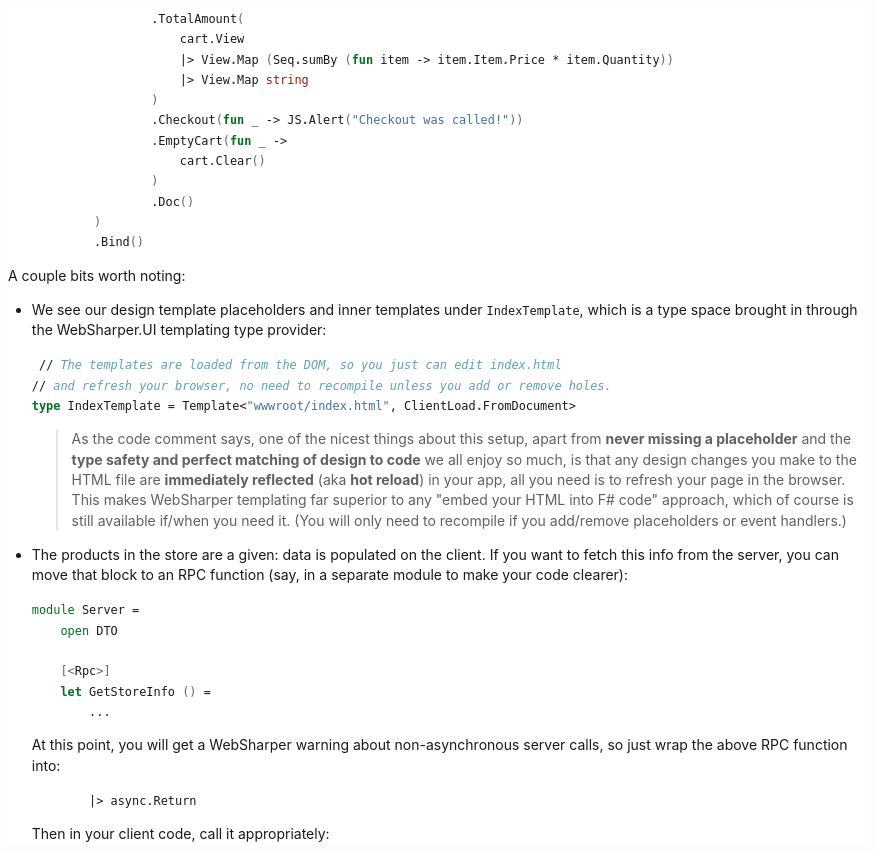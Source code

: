 ```fsharp
                    .TotalAmount(
                        cart.View
                        |> View.Map (Seq.sumBy (fun item -> item.Item.Price * item.Quantity))
                        |> View.Map string
                    )
                    .Checkout(fun _ -> JS.Alert("Checkout was called!"))
                    .EmptyCart(fun _ ->
                        cart.Clear()
                    )
                    .Doc()
            )
            .Bind()
```

A couple bits worth noting:

 * We see our design template placeholders and inner templates under `IndexTemplate`, which is a type space brought in through the WebSharper.UI templating type provider:

    ```fsharp
     // The templates are loaded from the DOM, so you just can edit index.html
    // and refresh your browser, no need to recompile unless you add or remove holes.
    type IndexTemplate = Template<"wwwroot/index.html", ClientLoad.FromDocument>
    ```

    > As the code comment says, one of the nicest things about this setup, apart from **never missing a placeholder** and the **type safety and perfect matching of design to code** we all enjoy so much, is that any design changes you make to the HTML file are **immediately reflected** (aka **hot reload**) in your app, all you need is to refresh your page in the browser. This makes WebSharper templating far superior to any "embed your HTML into F# code" approach, which of course is still available if/when you need it. (You will only need to recompile if you add/remove placeholders or event handlers.)

 * The products in the store are a given: data is populated on the client. If you want to fetch this info from the server, you can move that block to an RPC function (say, in a separate module to make your code clearer):

    ```fsharp
    module Server =
        open DTO

        [<Rpc>]
        let GetStoreInfo () =
            ...
    ```

    At this point, you will get a WebSharper warning about non-asynchronous server calls, so just wrap the above RPC function into:

    ```fsharp
            |> async.Return
    ```

    Then in your client code, call it appropriately:
